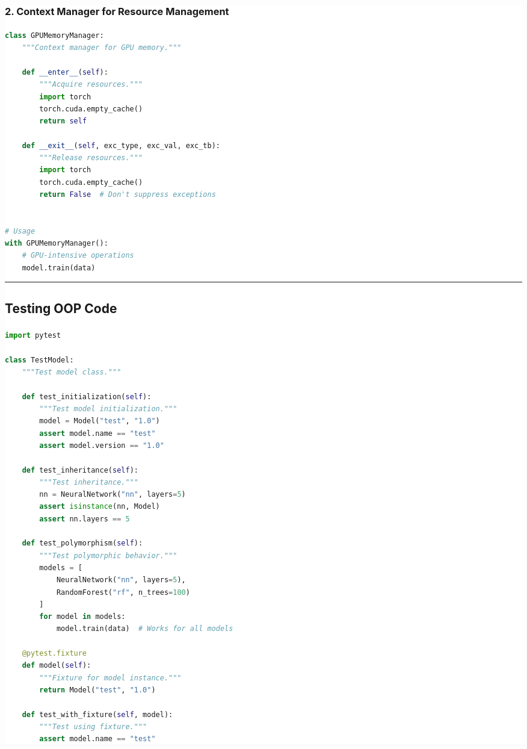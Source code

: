 ### 2. Context Manager for Resource Management

```python
class GPUMemoryManager:
    """Context manager for GPU memory."""

    def __enter__(self):
        """Acquire resources."""
        import torch
        torch.cuda.empty_cache()
        return self

    def __exit__(self, exc_type, exc_val, exc_tb):
        """Release resources."""
        import torch
        torch.cuda.empty_cache()
        return False  # Don't suppress exceptions


# Usage
with GPUMemoryManager():
    # GPU-intensive operations
    model.train(data)
```

---

## Testing OOP Code

```python
import pytest

class TestModel:
    """Test model class."""

    def test_initialization(self):
        """Test model initialization."""
        model = Model("test", "1.0")
        assert model.name == "test"
        assert model.version == "1.0"

    def test_inheritance(self):
        """Test inheritance."""
        nn = NeuralNetwork("nn", layers=5)
        assert isinstance(nn, Model)
        assert nn.layers == 5

    def test_polymorphism(self):
        """Test polymorphic behavior."""
        models = [
            NeuralNetwork("nn", layers=5),
            RandomForest("rf", n_trees=100)
        ]
        for model in models:
            model.train(data)  # Works for all models

    @pytest.fixture
    def model(self):
        """Fixture for model instance."""
        return Model("test", "1.0")

    def test_with_fixture(self, model):
        """Test using fixture."""
        assert model.name == "test"
```